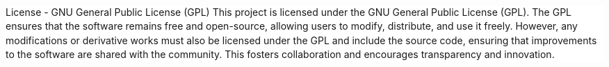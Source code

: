 License - GNU General Public License (GPL)
This project is licensed under the GNU General Public License (GPL). The GPL ensures that the software remains free and open-source, allowing users to modify, distribute, and use it freely. However, any modifications or derivative works must also be licensed under the GPL and include the source code, ensuring that improvements to the software are shared with the community. This fosters collaboration and encourages transparency and innovation.

